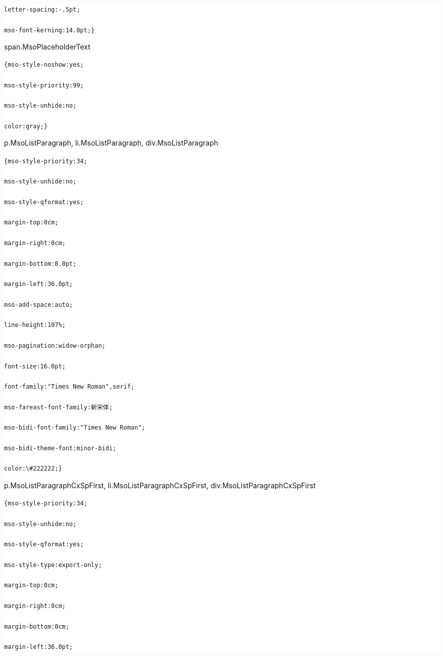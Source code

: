 	letter-spacing:-.5pt;
  
	mso-font-kerning:14.0pt;}
  
span.MsoPlaceholderText
  
	{mso-style-noshow:yes;
  
	mso-style-priority:99;
  
	mso-style-unhide:no;
  
	color:gray;}
  
p.MsoListParagraph, li.MsoListParagraph, div.MsoListParagraph
  
	{mso-style-priority:34;
  
	mso-style-unhide:no;
  
	mso-style-qformat:yes;
  
	margin-top:0cm;
  
	margin-right:0cm;
  
	margin-bottom:8.0pt;
  
	margin-left:36.0pt;
  
	mso-add-space:auto;
  
	line-height:107%;
  
	mso-pagination:widow-orphan;
  
	font-size:16.0pt;
  
	font-family:"Times New Roman",serif;
  
	mso-fareast-font-family:新宋体;
  
	mso-bidi-font-family:"Times New Roman";
  
	mso-bidi-theme-font:minor-bidi;
  
	color:\#222222;}
  
p.MsoListParagraphCxSpFirst, li.MsoListParagraphCxSpFirst, div.MsoListParagraphCxSpFirst
  
	{mso-style-priority:34;
  
	mso-style-unhide:no;
  
	mso-style-qformat:yes;
  
	mso-style-type:export-only;
  
	margin-top:0cm;
  
	margin-right:0cm;
  
	margin-bottom:0cm;
  
	margin-left:36.0pt;
  